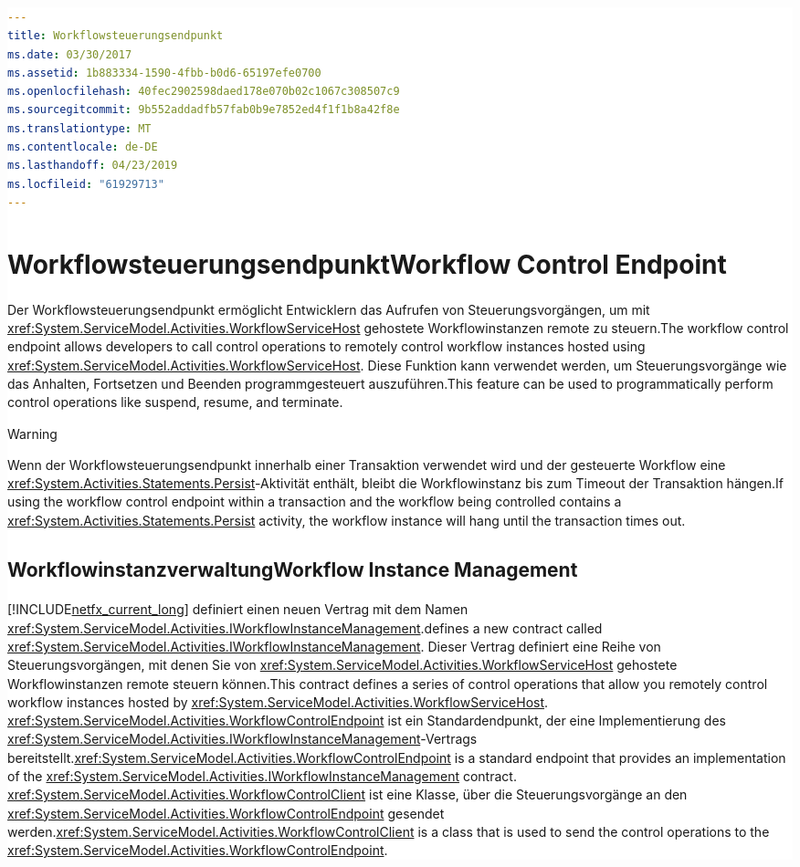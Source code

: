 ```yaml
---
title: Workflowsteuerungsendpunkt
ms.date: 03/30/2017
ms.assetid: 1b883334-1590-4fbb-b0d6-65197efe0700
ms.openlocfilehash: 40fec2902598daed178e070b02c1067c308507c9
ms.sourcegitcommit: 9b552addadfb57fab0b9e7852ed4f1f1b8a42f8e
ms.translationtype: MT
ms.contentlocale: de-DE
ms.lasthandoff: 04/23/2019
ms.locfileid: "61929713"
---
```

# <a name="workflow-control-endpoint"></a><span data-ttu-id="26a18-102">Workflowsteuerungsendpunkt</span><span class="sxs-lookup"><span data-stu-id="26a18-102">Workflow Control Endpoint</span></span>
<span data-ttu-id="26a18-103">Der Workflowsteuerungsendpunkt ermöglicht Entwicklern das Aufrufen von Steuerungsvorgängen, um mit <xref:System.ServiceModel.Activities.WorkflowServiceHost> gehostete Workflowinstanzen remote zu steuern.</span><span class="sxs-lookup"><span data-stu-id="26a18-103">The workflow control endpoint allows developers to call control operations to remotely control workflow instances hosted using <xref:System.ServiceModel.Activities.WorkflowServiceHost>.</span></span> <span data-ttu-id="26a18-104">Diese Funktion kann verwendet werden, um Steuerungsvorgänge wie das Anhalten, Fortsetzen und Beenden programmgesteuert auszuführen.</span><span class="sxs-lookup"><span data-stu-id="26a18-104">This feature can be used to programmatically perform control operations like suspend, resume, and terminate.</span></span>  
  
> [!WARNING]
>  <span data-ttu-id="26a18-105">Wenn der Workflowsteuerungsendpunkt innerhalb einer Transaktion verwendet wird und der gesteuerte Workflow eine <xref:System.Activities.Statements.Persist>-Aktivität enthält, bleibt die Workflowinstanz bis zum Timeout der Transaktion hängen.</span><span class="sxs-lookup"><span data-stu-id="26a18-105">If using the workflow control endpoint within a transaction and the workflow being controlled contains a <xref:System.Activities.Statements.Persist> activity, the workflow instance will hang until the transaction times out.</span></span>  
  
## <a name="workflow-instance-management"></a><span data-ttu-id="26a18-106">Workflowinstanzverwaltung</span><span class="sxs-lookup"><span data-stu-id="26a18-106">Workflow Instance Management</span></span>  
 [!INCLUDE[netfx_current_long](../../../../includes/netfx-current-long-md.md)] <span data-ttu-id="26a18-107">definiert einen neuen Vertrag mit dem Namen <xref:System.ServiceModel.Activities.IWorkflowInstanceManagement>.</span><span class="sxs-lookup"><span data-stu-id="26a18-107">defines a new contract called <xref:System.ServiceModel.Activities.IWorkflowInstanceManagement>.</span></span> <span data-ttu-id="26a18-108">Dieser Vertrag definiert eine Reihe von Steuerungsvorgängen, mit denen Sie von <xref:System.ServiceModel.Activities.WorkflowServiceHost> gehostete Workflowinstanzen remote steuern können.</span><span class="sxs-lookup"><span data-stu-id="26a18-108">This contract defines a series of control operations that allow you remotely control workflow instances hosted by <xref:System.ServiceModel.Activities.WorkflowServiceHost>.</span></span> <span data-ttu-id="26a18-109"><xref:System.ServiceModel.Activities.WorkflowControlEndpoint> ist ein Standardendpunkt, der eine Implementierung des <xref:System.ServiceModel.Activities.IWorkflowInstanceManagement>-Vertrags bereitstellt.</span><span class="sxs-lookup"><span data-stu-id="26a18-109"><xref:System.ServiceModel.Activities.WorkflowControlEndpoint> is a standard endpoint that provides an implementation of the <xref:System.ServiceModel.Activities.IWorkflowInstanceManagement> contract.</span></span> <span data-ttu-id="26a18-110"><xref:System.ServiceModel.Activities.WorkflowControlClient> ist eine Klasse, über die Steuerungsvorgänge an den <xref:System.ServiceModel.Activities.WorkflowControlEndpoint> gesendet werden.</span><span class="sxs-lookup"><span data-stu-id="26a18-110"><xref:System.ServiceModel.Activities.WorkflowControlClient> is a class that is used to send the control operations to the <xref:System.ServiceModel.Activities.WorkflowControlEndpoint>.</span></span>  
  